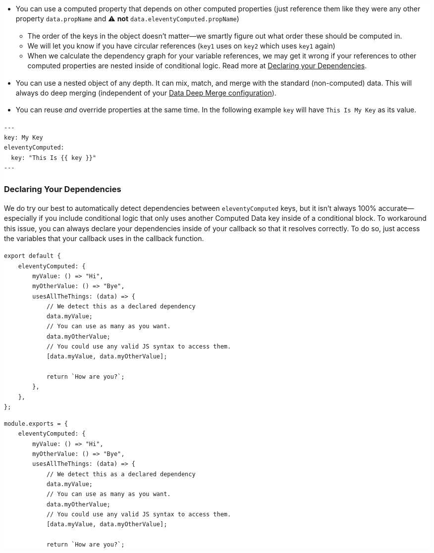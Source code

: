- You can use a computed property that depends on other computed properties (just reference them like they were any other property `data.propName` and ⚠️ **not** `data.eleventyComputed.propName`)

  - The order of the keys in the object doesn’t matter—we smartly figure out what order these should be computed in.
  - We will let you know if you have circular references (`key1` uses on `key2` which uses `key1` again)
  - When we calculate the dependency graph for your variable references, we may get it wrong if your references to other computed properties are nested inside of conditional logic. Read more at [Declaring your Dependencies](#declaring-your-dependencies).

- You can use a nested object of any depth. It can mix, match, and merge with the standard (non-computed) data. This will always do deep merging (independent of your [Data Deep Merge configuration](https://local.source/docs/data-deep-merge/)).

- You can reuse _and_ override properties at the same time. In the following example `key` will have `This Is My Key` as its value.

```
---
key: My Key
eleventyComputed:
  key: "This Is {{ key }}"
---
```

### Declaring Your Dependencies

We do try our best to automatically detect dependencies between `eleventyComputed` keys, but it isn’t always 100% accurate—especially if you include conditional logic that only uses another Computed Data key inside of a conditional block. To workaround this issue, you can always declare your dependencies inside of your callback so that it resolves correctly. To do so, just access the variables that your callback uses in the callback function.

```
export default {
	eleventyComputed: {
		myValue: () => "Hi",
		myOtherValue: () => "Bye",
		usesAllTheThings: (data) => {
			// We detect this as a declared dependency
			data.myValue;
			// You can use as many as you want.
			data.myOtherValue;
			// You could use any valid JS syntax to access them.
			[data.myValue, data.myOtherValue];

			return `How are you?`;
		},
	},
};
```

```
module.exports = {
	eleventyComputed: {
		myValue: () => "Hi",
		myOtherValue: () => "Bye",
		usesAllTheThings: (data) => {
			// We detect this as a declared dependency
			data.myValue;
			// You can use as many as you want.
			data.myOtherValue;
			// You could use any valid JS syntax to access them.
			[data.myValue, data.myOtherValue];

			return `How are you?`;
```